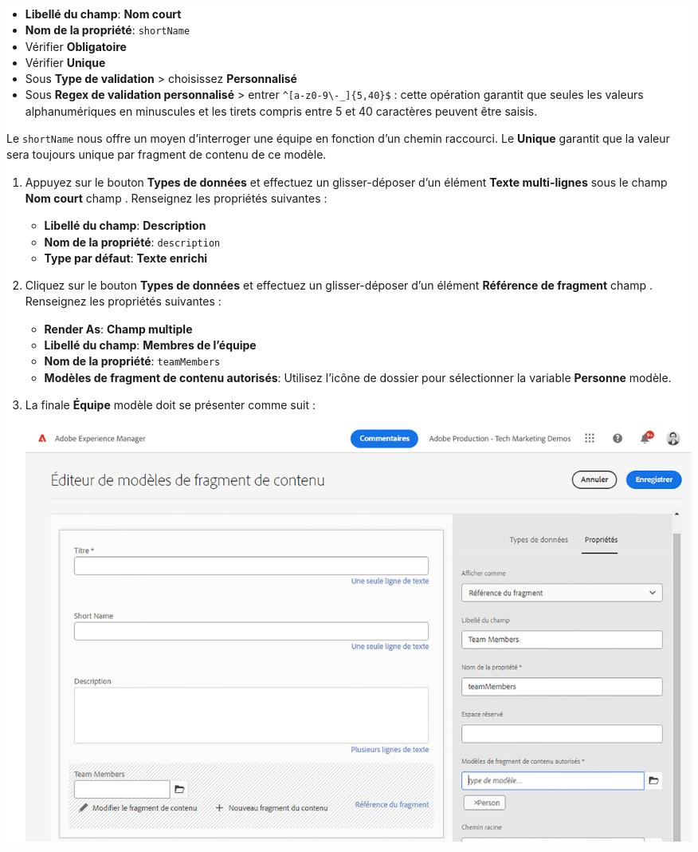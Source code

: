    * **Libellé du champ**: **Nom court**
   * **Nom de la propriété**: `shortName`
   * Vérifier **Obligatoire**
   * Vérifier **Unique**
   * Sous **Type de validation** > choisissez **Personnalisé**
   * Sous **Regex de validation personnalisé** > entrer `^[a-z0-9\-_]{5,40}$` : cette opération garantit que seules les valeurs alphanumériques en minuscules et les tirets compris entre 5 et 40 caractères peuvent être saisis.

   Le `shortName` nous offre un moyen d’interroger une équipe en fonction d’un chemin raccourci. Le **Unique** garantit que la valeur sera toujours unique par fragment de contenu de ce modèle.

1. Appuyez sur le bouton **Types de données** et effectuez un glisser-déposer d’un élément **Texte multi-lignes** sous le champ **Nom court** champ . Renseignez les propriétés suivantes :

   * **Libellé du champ**: **Description**
   * **Nom de la propriété**: `description`
   * **Type par défaut**: **Texte enrichi**

1. Cliquez sur le bouton **Types de données** et effectuez un glisser-déposer d’un élément **Référence de fragment** champ . Renseignez les propriétés suivantes :

   * **Render As**: **Champ multiple**
   * **Libellé du champ**: **Membres de l’équipe**
   * **Nom de la propriété**: `teamMembers`
   * **Modèles de fragment de contenu autorisés**: Utilisez l’icône de dossier pour sélectionner la variable **Personne** modèle.

1. La finale **Équipe** modèle doit se présenter comme suit :

   ![Modèle d’équipe final](assets/content-fragment-models/final-team-model.png)

